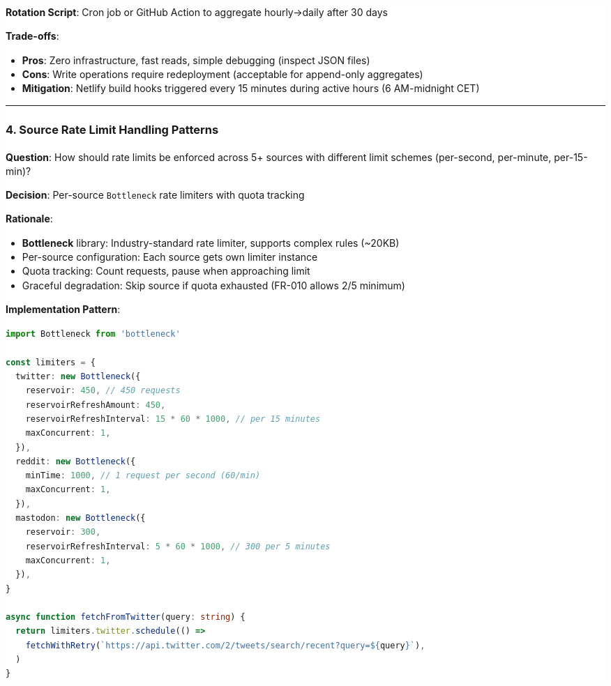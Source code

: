 **Rotation Script**: Cron job or GitHub Action to aggregate hourly→daily after 30 days

**Trade-offs**:

- **Pros**: Zero infrastructure, fast reads, simple debugging (inspect JSON files)
- **Cons**: Write operations require redeployment (acceptable for append-only aggregates)
- **Mitigation**: Netlify build hooks triggered every 15 minutes during active hours (6 AM-midnight CET)

---

### 4. Source Rate Limit Handling Patterns

**Question**: How should rate limits be enforced across 5+ sources with different limit schemes (per-second, per-minute, per-15-min)?

**Decision**: Per-source `Bottleneck` rate limiters with quota tracking

**Rationale**:

- **Bottleneck** library: Industry-standard rate limiter, supports complex rules (~20KB)
- Per-source configuration: Each source gets own limiter instance
- Quota tracking: Count requests, pause when approaching limit
- Graceful degradation: Skip source if quota exhausted (FR-010 allows 2/5 minimum)

**Implementation Pattern**:

```typescript
import Bottleneck from 'bottleneck'

const limiters = {
  twitter: new Bottleneck({
    reservoir: 450, // 450 requests
    reservoirRefreshAmount: 450,
    reservoirRefreshInterval: 15 * 60 * 1000, // per 15 minutes
    maxConcurrent: 1,
  }),
  reddit: new Bottleneck({
    minTime: 1000, // 1 request per second (60/min)
    maxConcurrent: 1,
  }),
  mastodon: new Bottleneck({
    reservoir: 300,
    reservoirRefreshInterval: 5 * 60 * 1000, // 300 per 5 minutes
    maxConcurrent: 1,
  }),
}

async function fetchFromTwitter(query: string) {
  return limiters.twitter.schedule(() =>
    fetchWithRetry(`https://api.twitter.com/2/tweets/search/recent?query=${query}`),
  )
}
```
